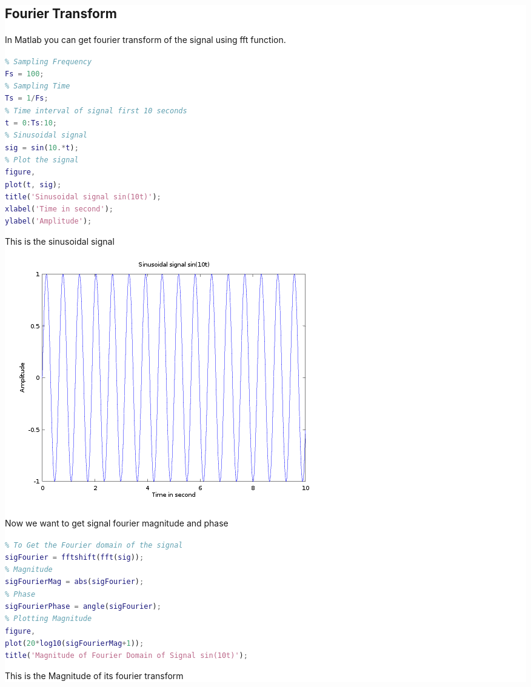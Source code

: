 ## Fourier Transform

In Matlab you can get fourier transform of the signal using fft function.

```matlab
% Sampling Frequency 
Fs = 100;
% Sampling Time 
Ts = 1/Fs;
% Time interval of signal first 10 seconds
t = 0:Ts:10;
% Sinusoidal signal
sig = sin(10.*t);
% Plot the signal 
figure,
plot(t, sig);
title('Sinusoidal signal sin(10t)');
xlabel('Time in second');
ylabel('Amplitude');

```

This is the sinusoidal signal

![](../images/w5/sin.png)

Now we want to get signal fourier magnitude and phase

```matlab
% To Get the Fourier domain of the signal
sigFourier = fftshift(fft(sig));
% Magnitude
sigFourierMag = abs(sigFourier);
% Phase 
sigFourierPhase = angle(sigFourier);
% Plotting Magnitude
figure,
plot(20*log10(sigFourierMag+1));
title('Magnitude of Fourier Domain of Signal sin(10t)');
```
This is the Magnitude of its fourier transform 